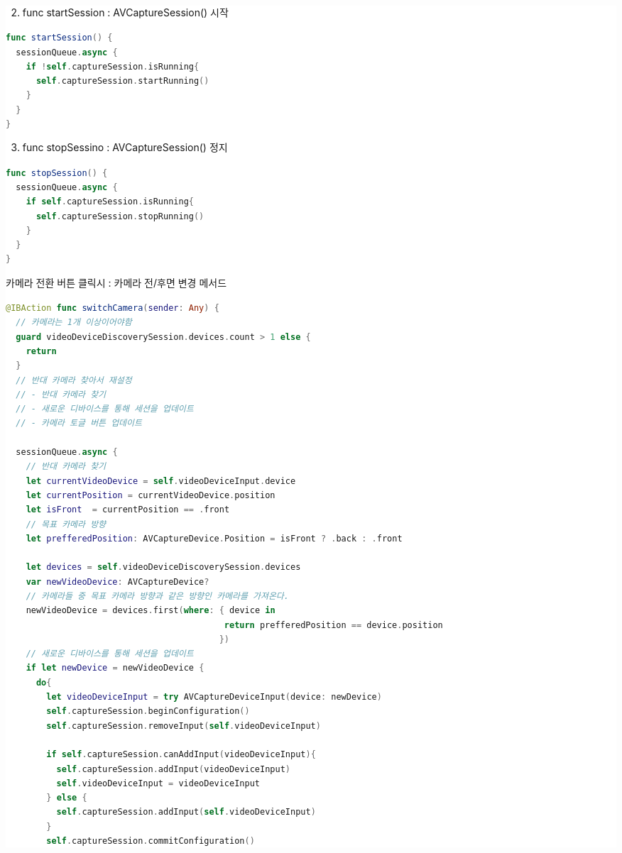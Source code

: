 2. func startSession : AVCaptureSession() 시작

```swift
func startSession() {
  sessionQueue.async {
    if !self.captureSession.isRunning{
      self.captureSession.startRunning()
    }
  }
}
```

3. func stopSessino : AVCaptureSession() 정지

```swift
func stopSession() {
  sessionQueue.async {
    if self.captureSession.isRunning{
      self.captureSession.stopRunning()
    }
  }
}
```



카메라 전환 버튼 클릭시 : 카메라 전/후면 변경 메서드

```swift
@IBAction func switchCamera(sender: Any) {
  // 카메라는 1개 이상이어야함
  guard videoDeviceDiscoverySession.devices.count > 1 else {
    return
  }
  // 반대 카메라 찾아서 재설정
  // - 반대 카메라 찾기
  // - 새로운 디바이스를 통해 세션을 업데이트
  // - 카메라 토글 버튼 업데이트

  sessionQueue.async {
    // 반대 카메라 찾기
    let currentVideoDevice = self.videoDeviceInput.device
    let currentPosition = currentVideoDevice.position
    let isFront  = currentPosition == .front
    // 목표 카메라 방향
    let prefferedPosition: AVCaptureDevice.Position = isFront ? .back : .front 

    let devices = self.videoDeviceDiscoverySession.devices
    var newVideoDevice: AVCaptureDevice?
    // 카메라들 중 목표 카메라 방향과 같은 방향인 카메라를 가져온다.
    newVideoDevice = devices.first(where: { device in
                                           return prefferedPosition == device.position
                                          })
    // 새로운 디바이스를 통해 세션을 업데이트
    if let newDevice = newVideoDevice {
      do{
        let videoDeviceInput = try AVCaptureDeviceInput(device: newDevice)
        self.captureSession.beginConfiguration()
        self.captureSession.removeInput(self.videoDeviceInput)

        if self.captureSession.canAddInput(videoDeviceInput){
          self.captureSession.addInput(videoDeviceInput)
          self.videoDeviceInput = videoDeviceInput
        } else {
          self.captureSession.addInput(self.videoDeviceInput)
        }
        self.captureSession.commitConfiguration()

```